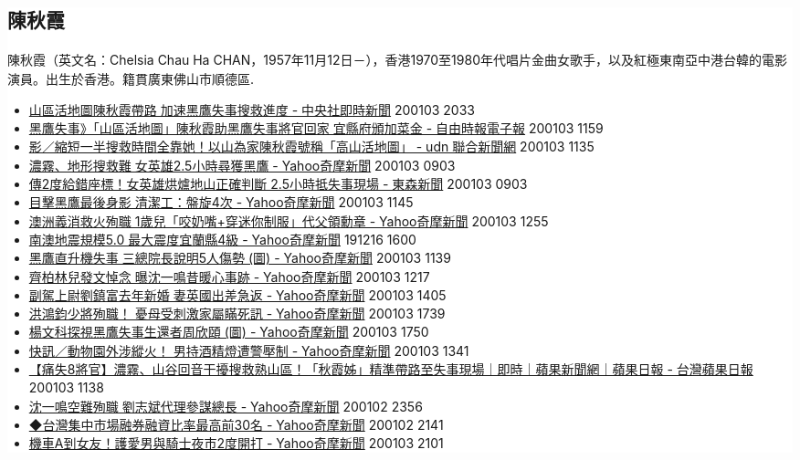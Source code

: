 ## 陳秋霞

陳秋霞（英文名：Chelsia Chau Ha CHAN，1957年11月12日－），香港1970至1980年代唱片金曲女歌手，以及紅極東南亞中港台韓的電影演員。出生於香港。籍貫廣東佛山市順德區.
- [山區活地圖陳秋霞帶路 加速黑鷹失事搜救進度 - 中央社即時新聞](https://www.cna.com.tw/news/firstnews/202001030271.aspx "山區活地圖陳秋霞帶路 加速黑鷹失事搜救進度 - 中央社即時新聞") 200103 2033
- [黑鷹失事》「山區活地圖」陳秋霞助黑鷹失事將官回家 宜縣府頒加菜金 - 自由時報電子報](https://news.ltn.com.tw/news/politics/breakingnews/3028640 "黑鷹失事》「山區活地圖」陳秋霞助黑鷹失事將官回家 宜縣府頒加菜金 - 自由時報電子報") 200103 1159
- [影／縮短一半搜救時間全靠她！以山為家陳秋霞號稱「高山活地圖」 - udn 聯合新聞網](https://udn.com/news/story/120897/4265035?from=udn-catelistnews_ch2 "影／縮短一半搜救時間全靠她！以山為家陳秋霞號稱「高山活地圖」 - udn 聯合新聞網") 200103 1135
- [濃霧、地形搜救難 女英雄2.5小時尋獲黑鷹 - Yahoo奇摩新聞](https://tw.news.yahoo.com/%E6%BF%83%E9%9C%A7-%E5%9C%B0%E5%BD%A2%E6%90%9C%E6%95%91%E9%9B%A3-%E5%A5%B3%E8%8B%B1%E9%9B%842-5%E5%B0%8F%E6%99%82%E5%B0%8B%E7%8D%B2%E9%BB%91%E9%B7%B9-010300044.html "濃霧、地形搜救難 女英雄2.5小時尋獲黑鷹 - Yahoo奇摩新聞") 200103 0903
- [傳2度給錯座標！女英雄烘爐地山正確判斷 2.5小時抵失事現場 - 東森新聞](https://news.ebc.net.tw/News/society/192388 "傳2度給錯座標！女英雄烘爐地山正確判斷 2.5小時抵失事現場 - 東森新聞") 200103 0903
- [目擊黑鷹最後身影 清潔工：盤旋4次 - Yahoo奇摩新聞](https://tw.news.yahoo.com/%E7%9B%AE%E6%93%8A%E9%BB%91%E9%B7%B9%E6%9C%80%E5%BE%8C%E8%BA%AB%E5%BD%B1-%E6%B8%85%E6%BD%94%E5%B7%A5-%E7%9B%A4%E6%97%8B4%E6%AC%A1-022015282.html "目擊黑鷹最後身影 清潔工：盤旋4次 - Yahoo奇摩新聞") 200103 1145
- [澳洲義消救火殉職 1歲兒「咬奶嘴+穿迷你制服」代父領勳章 - Yahoo奇摩新聞](https://tw.news.yahoo.com/%E6%BE%B3%E6%B4%B2%E7%BE%A9%E6%B6%88%E6%95%91%E7%81%AB%E6%AE%89%E8%81%B7-1%E6%AD%B2%E5%85%92-%E5%92%AC%E5%A5%B6%E5%98%B4-%E7%A9%BF%E8%BF%B7%E4%BD%A0%E5%88%B6%E6%9C%8D-%E4%BB%A3%E7%88%B6%E9%A0%98%E5%8B%B3%E7%AB%A0-045555180.html "澳洲義消救火殉職 1歲兒「咬奶嘴+穿迷你制服」代父領勳章 - Yahoo奇摩新聞") 200103 1255
- [南澳地震規模5.0 最大震度宜蘭縣4級 - Yahoo奇摩新聞](https://tw.news.yahoo.com/%E5%8D%97%E6%BE%B3%E5%9C%B0%E9%9C%87%E8%A6%8F%E6%A8%A15-0-%E6%9C%80%E5%A4%A7%E9%9C%87%E5%BA%A6%E5%AE%9C%E8%98%AD%E7%B8%A34%E7%B4%9A-113542212.html "南澳地震規模5.0 最大震度宜蘭縣4級 - Yahoo奇摩新聞") 191216 1600
- [黑鷹直升機失事 三總院長說明5人傷勢 (圖) - Yahoo奇摩新聞](https://tw.news.yahoo.com/%E9%BB%91%E9%B7%B9%E7%9B%B4%E5%8D%87%E6%A9%9F%E5%A4%B1%E4%BA%8B-%E4%B8%89%E7%B8%BD%E9%99%A2%E9%95%B7%E8%AA%AA%E6%98%8E5%E4%BA%BA%E5%82%B7%E5%8B%A2-%E5%9C%96-033926225.html "黑鷹直升機失事 三總院長說明5人傷勢 (圖) - Yahoo奇摩新聞") 200103 1139
- [齊柏林兒發文悼念 曝沈一鳴昔暖心事跡 - Yahoo奇摩新聞](https://tw.news.yahoo.com/video/%E9%BD%8A%E6%9F%8F%E6%9E%97%E5%85%92%E7%99%BC%E6%96%87%E6%82%BC%E5%BF%B5-%E6%9B%9D%E6%B2%88-%E9%B3%B4%E6%98%94%E6%9A%96%E5%BF%83%E4%BA%8B%E8%B7%A1-040655496.html "齊柏林兒發文悼念 曝沈一鳴昔暖心事跡 - Yahoo奇摩新聞") 200103 1217
- [副駕上尉劉鎮富去年新婚 妻英國出差急返 - Yahoo奇摩新聞](https://tw.news.yahoo.com/video/%E5%89%AF%E9%A7%95%E4%B8%8A%E5%B0%89%E5%8A%89%E9%8E%AE%E5%AF%8C%E5%8E%BB%E5%B9%B4%E6%96%B0%E5%A9%9A-%E5%A6%BB%E8%8B%B1%E5%9C%8B%E5%87%BA%E5%B7%AE%E6%80%A5%E8%BF%94-054437775.html "副駕上尉劉鎮富去年新婚 妻英國出差急返 - Yahoo奇摩新聞") 200103 1405
- [洪鴻鈞少將殉職！ 憂母受刺激家屬瞞死訊 - Yahoo奇摩新聞](https://tw.news.yahoo.com/video/%E6%B4%AA%E9%B4%BB%E9%88%9E%E5%B0%91%E5%B0%87%E6%AE%89%E8%81%B7-%E6%86%82%E6%AF%8D%E5%8F%97%E5%88%BA%E6%BF%80%E5%AE%B6%E5%B1%AC%E7%9E%9E%E6%AD%BB%E8%A8%8A-093940223.html "洪鴻鈞少將殉職！ 憂母受刺激家屬瞞死訊 - Yahoo奇摩新聞") 200103 1739
- [楊文科探視黑鷹失事生還者周欣頤 (圖) - Yahoo奇摩新聞](https://tw.news.yahoo.com/%E6%A5%8A%E6%96%87%E7%A7%91%E6%8E%A2%E8%A6%96%E9%BB%91%E9%B7%B9%E5%A4%B1%E4%BA%8B%E7%94%9F%E9%82%84%E8%80%85%E5%91%A8%E6%AC%A3%E9%A0%A4-%E5%9C%96-095036273.html "楊文科探視黑鷹失事生還者周欣頤 (圖) - Yahoo奇摩新聞") 200103 1750
- [快訊／動物園外涉縱火！ 男持酒精燈遭警壓制 - Yahoo奇摩新聞](https://tw.news.yahoo.com/%E5%BF%AB%E8%A8%8A-%E5%8B%95%E7%89%A9%E5%9C%92%E5%A4%96%E6%B6%89%E7%B8%B1%E7%81%AB-%E7%94%B7%E6%8C%81%E9%85%92%E7%B2%BE%E7%87%88%E9%81%AD%E8%AD%A6%E5%A3%93%E5%88%B6-054157022.html "快訊／動物園外涉縱火！ 男持酒精燈遭警壓制 - Yahoo奇摩新聞") 200103 1341
- [【痛失8將官】濃霧、山谷回音干擾搜救熟山區！「秋霞姊」精準帶路至失事現場｜即時｜蘋果新聞網｜蘋果日報 - 台灣蘋果日報](https://tw.news.appledaily.com/new/realtime/20200103/1685779/ "【痛失8將官】濃霧、山谷回音干擾搜救熟山區！「秋霞姊」精準帶路至失事現場｜即時｜蘋果新聞網｜蘋果日報 - 台灣蘋果日報") 200103 1138
- [沈一鳴空難殉職 劉志斌代理參謀總長 - Yahoo奇摩新聞](https://tw.news.yahoo.com/video/%E6%B2%88-%E9%B3%B4%E7%A9%BA%E9%9B%A3%E6%AE%89%E8%81%B7-%E5%8A%89%E5%BF%97%E6%96%8C%E4%BB%A3%E7%90%86%E5%8F%83%E8%AC%80%E7%B8%BD%E9%95%B7-155600931.html "沈一鳴空難殉職 劉志斌代理參謀總長 - Yahoo奇摩新聞") 200102 2356
- [◆台灣集中市場融券融資比率最高前30名 - Yahoo奇摩新聞](https://tw.news.yahoo.com/%E5%8F%B0%E7%81%A3%E9%9B%86%E4%B8%AD%E5%B8%82%E5%A0%B4%E8%9E%8D%E5%88%B8%E8%9E%8D%E8%B3%87%E6%AF%94%E7%8E%87%E6%9C%80%E9%AB%98%E5%89%8D30%E5%90%8D-134119790.html "◆台灣集中市場融券融資比率最高前30名 - Yahoo奇摩新聞") 200102 2141
- [機車A到女友！護愛男與騎士夜市2度開打 - Yahoo奇摩新聞](https://tw.news.yahoo.com/video/%E6%A9%9F%E8%BB%8Aa%E5%88%B0%E5%A5%B3%E5%8F%8B-%E8%AD%B7%E6%84%9B%E7%94%B7%E8%88%87%E9%A8%8E%E5%A3%AB%E5%A4%9C%E5%B8%822%E5%BA%A6%E9%96%8B%E6%89%93-130154462.html "機車A到女友！護愛男與騎士夜市2度開打 - Yahoo奇摩新聞") 200103 2101
